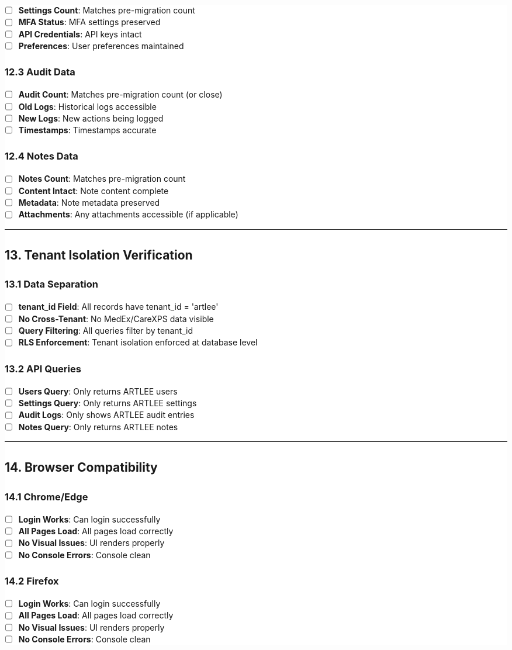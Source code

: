 - [ ] **Settings Count**: Matches pre-migration count
- [ ] **MFA Status**: MFA settings preserved
- [ ] **API Credentials**: API keys intact
- [ ] **Preferences**: User preferences maintained

### 12.3 Audit Data

- [ ] **Audit Count**: Matches pre-migration count (or close)
- [ ] **Old Logs**: Historical logs accessible
- [ ] **New Logs**: New actions being logged
- [ ] **Timestamps**: Timestamps accurate

### 12.4 Notes Data

- [ ] **Notes Count**: Matches pre-migration count
- [ ] **Content Intact**: Note content complete
- [ ] **Metadata**: Note metadata preserved
- [ ] **Attachments**: Any attachments accessible (if applicable)

---

## 13. Tenant Isolation Verification

### 13.1 Data Separation

- [ ] **tenant_id Field**: All records have tenant_id = 'artlee'
- [ ] **No Cross-Tenant**: No MedEx/CareXPS data visible
- [ ] **Query Filtering**: All queries filter by tenant_id
- [ ] **RLS Enforcement**: Tenant isolation enforced at database level

### 13.2 API Queries

- [ ] **Users Query**: Only returns ARTLEE users
- [ ] **Settings Query**: Only returns ARTLEE settings
- [ ] **Audit Logs**: Only shows ARTLEE audit entries
- [ ] **Notes Query**: Only returns ARTLEE notes

---

## 14. Browser Compatibility

### 14.1 Chrome/Edge

- [ ] **Login Works**: Can login successfully
- [ ] **All Pages Load**: All pages load correctly
- [ ] **No Visual Issues**: UI renders properly
- [ ] **No Console Errors**: Console clean

### 14.2 Firefox

- [ ] **Login Works**: Can login successfully
- [ ] **All Pages Load**: All pages load correctly
- [ ] **No Visual Issues**: UI renders properly
- [ ] **No Console Errors**: Console clean
